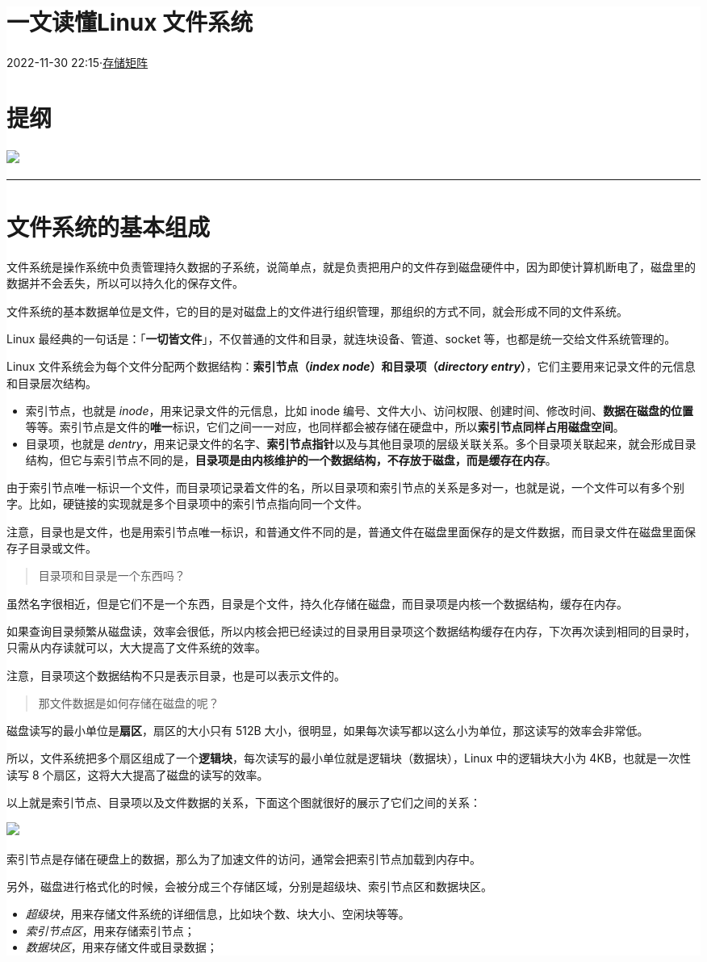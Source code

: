 # 一文读懂Linux 文件系统

2022-11-30 22:15·[存储矩阵](https://www.toutiao.com/c/user/token/MS4wLjABAAAAKxosuS3GtbBdnOAfEYfESd9NuIMdavTocMkcmWDUJ6U/?source=tuwen_detail)

# 提纲

![](https://p3-sign.toutiaoimg.com/tos-cn-i-qvj2lq49k0/d3e43e64455e4c4490fe70643a3c6b88~noop.image?_iz=58558&from=article.pc_detail&x-expires=1672706706&x-signature=q3NbgBxFkrXDD19fpY0qJOObKR8%3D)

___

# 文件系统的基本组成

文件系统是操作系统中负责管理持久数据的子系统，说简单点，就是负责把用户的文件存到磁盘硬件中，因为即使计算机断电了，磁盘里的数据并不会丢失，所以可以持久化的保存文件。

文件系统的基本数据单位是文件，它的目的是对磁盘上的文件进行组织管理，那组织的方式不同，就会形成不同的文件系统。

Linux 最经典的一句话是：「**一切皆文件**」，不仅普通的文件和目录，就连块设备、管道、socket 等，也都是统一交给文件系统管理的。

Linux 文件系统会为每个文件分配两个数据结构：**索引节点（_index node_）和目录项（_directory entry_）**，它们主要用来记录文件的元信息和目录层次结构。

-   索引节点，也就是 _inode_，用来记录文件的元信息，比如 inode 编号、文件大小、访问权限、创建时间、修改时间、**数据在磁盘的位置**等等。索引节点是文件的**唯一**标识，它们之间一一对应，也同样都会被存储在硬盘中，所以**索引节点同样占用磁盘空间**。
-   目录项，也就是 _dentry_，用来记录文件的名字、**索引节点指针**以及与其他目录项的层级关联关系。多个目录项关联起来，就会形成目录结构，但它与索引节点不同的是，**目录项是由内核维护的一个数据结构，不存放于磁盘，而是缓存在内存**。

由于索引节点唯一标识一个文件，而目录项记录着文件的名，所以目录项和索引节点的关系是多对一，也就是说，一个文件可以有多个别字。比如，硬链接的实现就是多个目录项中的索引节点指向同一个文件。

注意，目录也是文件，也是用索引节点唯一标识，和普通文件不同的是，普通文件在磁盘里面保存的是文件数据，而目录文件在磁盘里面保存子目录或文件。

> 目录项和目录是一个东西吗？

虽然名字很相近，但是它们不是一个东西，目录是个文件，持久化存储在磁盘，而目录项是内核一个数据结构，缓存在内存。

如果查询目录频繁从磁盘读，效率会很低，所以内核会把已经读过的目录用目录项这个数据结构缓存在内存，下次再次读到相同的目录时，只需从内存读就可以，大大提高了文件系统的效率。

注意，目录项这个数据结构不只是表示目录，也是可以表示文件的。

> 那文件数据是如何存储在磁盘的呢？

磁盘读写的最小单位是**扇区**，扇区的大小只有 512B 大小，很明显，如果每次读写都以这么小为单位，那这读写的效率会非常低。

所以，文件系统把多个扇区组成了一个**逻辑块**，每次读写的最小单位就是逻辑块（数据块），Linux 中的逻辑块大小为 4KB，也就是一次性读写 8 个扇区，这将大大提高了磁盘的读写的效率。

以上就是索引节点、目录项以及文件数据的关系，下面这个图就很好的展示了它们之间的关系：

![](https://p3-sign.toutiaoimg.com/tos-cn-i-qvj2lq49k0/96d77f1985d543ac8511cbbee15e9386~noop.image?_iz=58558&from=article.pc_detail&x-expires=1672706706&x-signature=0DpyH4OtoEgd1u3vqFA4jPqxXG0%3D)

索引节点是存储在硬盘上的数据，那么为了加速文件的访问，通常会把索引节点加载到内存中。

另外，磁盘进行格式化的时候，会被分成三个存储区域，分别是超级块、索引节点区和数据块区。

-   _超级块_，用来存储文件系统的详细信息，比如块个数、块大小、空闲块等等。
-   _索引节点区_，用来存储索引节点；
-   _数据块区_，用来存储文件或目录数据；
